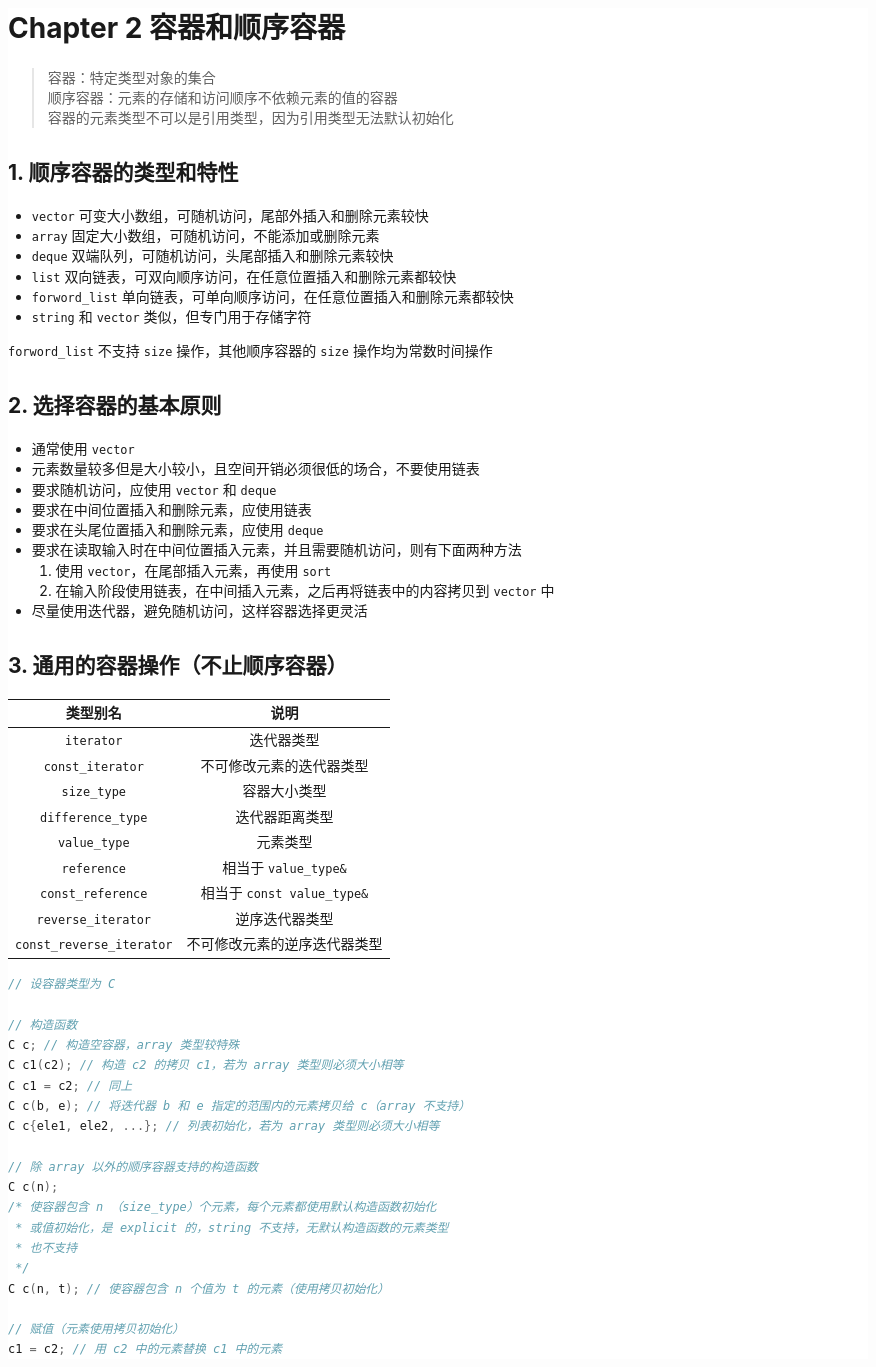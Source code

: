 # Chapter 2 容器和顺序容器

> 容器：特定类型对象的集合  
> 顺序容器：元素的存储和访问顺序不依赖元素的值的容器  
> 容器的元素类型不可以是引用类型，因为引用类型无法默认初始化  

## 1. 顺序容器的类型和特性

- `vector` 可变大小数组，可随机访问，尾部外插入和删除元素较快
- `array` 固定大小数组，可随机访问，不能添加或删除元素
- `deque` 双端队列，可随机访问，头尾部插入和删除元素较快
- `list` 双向链表，可双向顺序访问，在任意位置插入和删除元素都较快
- `forword_list` 单向链表，可单向顺序访问，在任意位置插入和删除元素都较快
- `string` 和 `vector` 类似，但专门用于存储字符

`forword_list` 不支持 `size` 操作，其他顺序容器的 `size` 操作均为常数时间操作  

## 2. 选择容器的基本原则

- 通常使用 `vector`
- 元素数量较多但是大小较小，且空间开销必须很低的场合，不要使用链表
- 要求随机访问，应使用 `vector` 和 `deque`
- 要求在中间位置插入和删除元素，应使用链表
- 要求在头尾位置插入和删除元素，应使用 `deque`
- 要求在读取输入时在中间位置插入元素，并且需要随机访问，则有下面两种方法
    1. 使用 `vector`，在尾部插入元素，再使用 `sort`
    2. 在输入阶段使用链表，在中间插入元素，之后再将链表中的内容拷贝到 `vector` 中
- 尽量使用迭代器，避免随机访问，这样容器选择更灵活

## 3. 通用的容器操作（不止顺序容器）

类型别名|说明
:-:|:-:
`iterator`|迭代器类型
`const_iterator`|不可修改元素的迭代器类型
`size_type`|容器大小类型
`difference_type`|迭代器距离类型
`value_type`|元素类型
`reference`|相当于 `value_type&`
`const_reference`|相当于 `const value_type&`
`reverse_iterator`|逆序迭代器类型
`const_reverse_iterator`|不可修改元素的逆序迭代器类型

```C++
// 设容器类型为 C

// 构造函数
C c; // 构造空容器，array 类型较特殊
C c1(c2); // 构造 c2 的拷贝 c1，若为 array 类型则必须大小相等
C c1 = c2; // 同上
C c(b, e); // 将迭代器 b 和 e 指定的范围内的元素拷贝给 c（array 不支持）
C c{ele1, ele2, ...}; // 列表初始化，若为 array 类型则必须大小相等

// 除 array 以外的顺序容器支持的构造函数
C c(n); 
/* 使容器包含 n （size_type）个元素，每个元素都使用默认构造函数初始化
 * 或值初始化，是 explicit 的，string 不支持，无默认构造函数的元素类型
 * 也不支持
 */
C c(n, t); // 使容器包含 n 个值为 t 的元素（使用拷贝初始化）

// 赋值（元素使用拷贝初始化）
c1 = c2; // 用 c2 中的元素替换 c1 中的元素
```